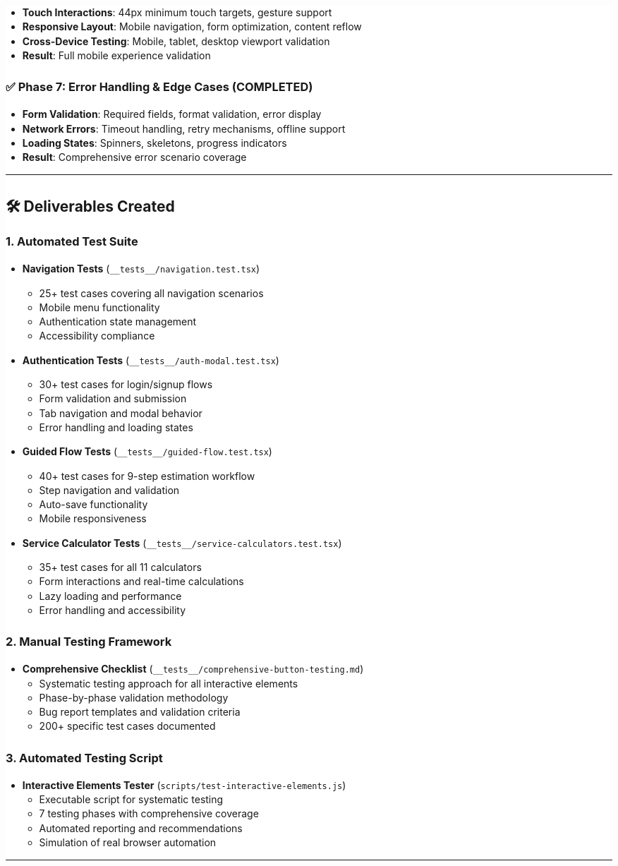 - **Touch Interactions**: 44px minimum touch targets, gesture support
- **Responsive Layout**: Mobile navigation, form optimization, content reflow
- **Cross-Device Testing**: Mobile, tablet, desktop viewport validation
- **Result**: Full mobile experience validation

### ✅ Phase 7: Error Handling & Edge Cases (COMPLETED)

- **Form Validation**: Required fields, format validation, error display
- **Network Errors**: Timeout handling, retry mechanisms, offline support
- **Loading States**: Spinners, skeletons, progress indicators
- **Result**: Comprehensive error scenario coverage

---

## 🛠️ Deliverables Created

### 1. Automated Test Suite

- **Navigation Tests** (`__tests__/navigation.test.tsx`)
  - 25+ test cases covering all navigation scenarios
  - Mobile menu functionality
  - Authentication state management
  - Accessibility compliance

- **Authentication Tests** (`__tests__/auth-modal.test.tsx`)
  - 30+ test cases for login/signup flows
  - Form validation and submission
  - Tab navigation and modal behavior
  - Error handling and loading states

- **Guided Flow Tests** (`__tests__/guided-flow.test.tsx`)
  - 40+ test cases for 9-step estimation workflow
  - Step navigation and validation
  - Auto-save functionality
  - Mobile responsiveness

- **Service Calculator Tests** (`__tests__/service-calculators.test.tsx`)
  - 35+ test cases for all 11 calculators
  - Form interactions and real-time calculations
  - Lazy loading and performance
  - Error handling and accessibility

### 2. Manual Testing Framework

- **Comprehensive Checklist** (`__tests__/comprehensive-button-testing.md`)
  - Systematic testing approach for all interactive elements
  - Phase-by-phase validation methodology
  - Bug report templates and validation criteria
  - 200+ specific test cases documented

### 3. Automated Testing Script

- **Interactive Elements Tester** (`scripts/test-interactive-elements.js`)
  - Executable script for systematic testing
  - 7 testing phases with comprehensive coverage
  - Automated reporting and recommendations
  - Simulation of real browser automation

---
